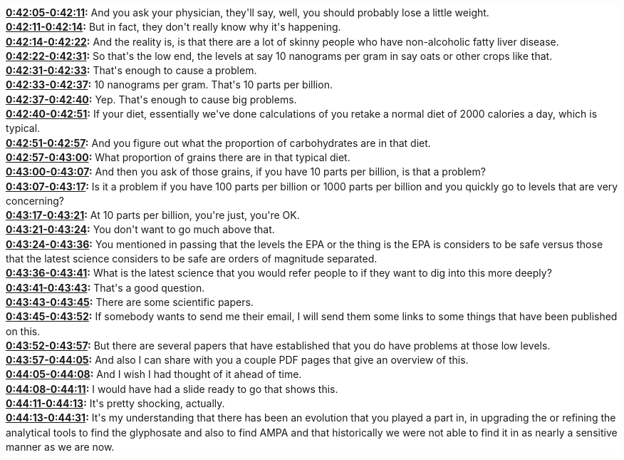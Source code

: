 **[0:42:05-0:42:11](https://traffic.libsyn.com/secure/regenerativeagriculture/RAP_John_Fagan_Final_Audio.mp3#t=0:42:05):**  And you ask your physician, they'll say, well, you should probably lose a little weight.  
**[0:42:11-0:42:14](https://traffic.libsyn.com/secure/regenerativeagriculture/RAP_John_Fagan_Final_Audio.mp3#t=0:42:11):**  But in fact, they don't really know why it's happening.  
**[0:42:14-0:42:22](https://traffic.libsyn.com/secure/regenerativeagriculture/RAP_John_Fagan_Final_Audio.mp3#t=0:42:14):**  And the reality is, is that there are a lot of skinny people who have non-alcoholic fatty liver disease.  
**[0:42:22-0:42:31](https://traffic.libsyn.com/secure/regenerativeagriculture/RAP_John_Fagan_Final_Audio.mp3#t=0:42:22):**  So that's the low end, the levels at say 10 nanograms per gram in say oats or other crops like that.  
**[0:42:31-0:42:33](https://traffic.libsyn.com/secure/regenerativeagriculture/RAP_John_Fagan_Final_Audio.mp3#t=0:42:31):**  That's enough to cause a problem.  
**[0:42:33-0:42:37](https://traffic.libsyn.com/secure/regenerativeagriculture/RAP_John_Fagan_Final_Audio.mp3#t=0:42:33):**  10 nanograms per gram. That's 10 parts per billion.  
**[0:42:37-0:42:40](https://traffic.libsyn.com/secure/regenerativeagriculture/RAP_John_Fagan_Final_Audio.mp3#t=0:42:37):**  Yep. That's enough to cause big problems.  
**[0:42:40-0:42:51](https://traffic.libsyn.com/secure/regenerativeagriculture/RAP_John_Fagan_Final_Audio.mp3#t=0:42:40):**  If your diet, essentially we've done calculations of you retake a normal diet of 2000 calories a day, which is typical.  
**[0:42:51-0:42:57](https://traffic.libsyn.com/secure/regenerativeagriculture/RAP_John_Fagan_Final_Audio.mp3#t=0:42:51):**  And you figure out what the proportion of carbohydrates are in that diet.  
**[0:42:57-0:43:00](https://traffic.libsyn.com/secure/regenerativeagriculture/RAP_John_Fagan_Final_Audio.mp3#t=0:42:57):**  What proportion of grains there are in that typical diet.  
**[0:43:00-0:43:07](https://traffic.libsyn.com/secure/regenerativeagriculture/RAP_John_Fagan_Final_Audio.mp3#t=0:43:00):**  And then you ask of those grains, if you have 10 parts per billion, is that a problem?  
**[0:43:07-0:43:17](https://traffic.libsyn.com/secure/regenerativeagriculture/RAP_John_Fagan_Final_Audio.mp3#t=0:43:07):**  Is it a problem if you have 100 parts per billion or 1000 parts per billion and you quickly go to levels that are very concerning?  
**[0:43:17-0:43:21](https://traffic.libsyn.com/secure/regenerativeagriculture/RAP_John_Fagan_Final_Audio.mp3#t=0:43:17):**  At 10 parts per billion, you're just, you're OK.  
**[0:43:21-0:43:24](https://traffic.libsyn.com/secure/regenerativeagriculture/RAP_John_Fagan_Final_Audio.mp3#t=0:43:21):**  You don't want to go much above that.  
**[0:43:24-0:43:36](https://traffic.libsyn.com/secure/regenerativeagriculture/RAP_John_Fagan_Final_Audio.mp3#t=0:43:24):**  You mentioned in passing that the levels the EPA or the thing is the EPA is considers to be safe versus those that the latest science considers to be safe are orders of magnitude separated.  
**[0:43:36-0:43:41](https://traffic.libsyn.com/secure/regenerativeagriculture/RAP_John_Fagan_Final_Audio.mp3#t=0:43:36):**  What is the latest science that you would refer people to if they want to dig into this more deeply?  
**[0:43:41-0:43:43](https://traffic.libsyn.com/secure/regenerativeagriculture/RAP_John_Fagan_Final_Audio.mp3#t=0:43:41):**  That's a good question.  
**[0:43:43-0:43:45](https://traffic.libsyn.com/secure/regenerativeagriculture/RAP_John_Fagan_Final_Audio.mp3#t=0:43:43):**  There are some scientific papers.  
**[0:43:45-0:43:52](https://traffic.libsyn.com/secure/regenerativeagriculture/RAP_John_Fagan_Final_Audio.mp3#t=0:43:45):**  If somebody wants to send me their email, I will send them some links to some things that have been published on this.  
**[0:43:52-0:43:57](https://traffic.libsyn.com/secure/regenerativeagriculture/RAP_John_Fagan_Final_Audio.mp3#t=0:43:52):**  But there are several papers that have established that you do have problems at those low levels.  
**[0:43:57-0:44:05](https://traffic.libsyn.com/secure/regenerativeagriculture/RAP_John_Fagan_Final_Audio.mp3#t=0:43:57):**  And also I can share with you a couple PDF pages that give an overview of this.  
**[0:44:05-0:44:08](https://traffic.libsyn.com/secure/regenerativeagriculture/RAP_John_Fagan_Final_Audio.mp3#t=0:44:05):**  And I wish I had thought of it ahead of time.  
**[0:44:08-0:44:11](https://traffic.libsyn.com/secure/regenerativeagriculture/RAP_John_Fagan_Final_Audio.mp3#t=0:44:08):**  I would have had a slide ready to go that shows this.  
**[0:44:11-0:44:13](https://traffic.libsyn.com/secure/regenerativeagriculture/RAP_John_Fagan_Final_Audio.mp3#t=0:44:11):**  It's pretty shocking, actually.  
**[0:44:13-0:44:31](https://traffic.libsyn.com/secure/regenerativeagriculture/RAP_John_Fagan_Final_Audio.mp3#t=0:44:13):**  It's my understanding that there has been an evolution that you played a part in, in upgrading the or refining the analytical tools to find the glyphosate and also to find AMPA and that historically we were not able to find it in as nearly a sensitive manner as we are now.  